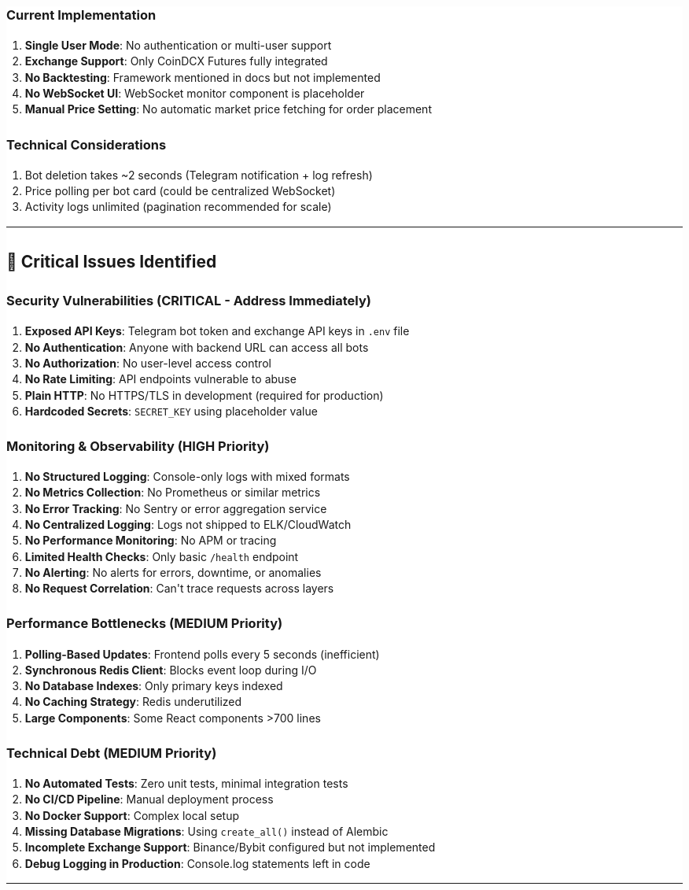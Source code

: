### Current Implementation
1. **Single User Mode**: No authentication or multi-user support
2. **Exchange Support**: Only CoinDCX Futures fully integrated
3. **No Backtesting**: Framework mentioned in docs but not implemented
4. **No WebSocket UI**: WebSocket monitor component is placeholder
5. **Manual Price Setting**: No automatic market price fetching for order placement

### Technical Considerations
1. Bot deletion takes ~2 seconds (Telegram notification + log refresh)
2. Price polling per bot card (could be centralized WebSocket)
3. Activity logs unlimited (pagination recommended for scale)

---

## 🚨 Critical Issues Identified

### Security Vulnerabilities (CRITICAL - Address Immediately)
1. **Exposed API Keys**: Telegram bot token and exchange API keys in `.env` file
2. **No Authentication**: Anyone with backend URL can access all bots
3. **No Authorization**: No user-level access control
4. **No Rate Limiting**: API endpoints vulnerable to abuse
5. **Plain HTTP**: No HTTPS/TLS in development (required for production)
6. **Hardcoded Secrets**: `SECRET_KEY` using placeholder value

### Monitoring & Observability (HIGH Priority)
1. **No Structured Logging**: Console-only logs with mixed formats
2. **No Metrics Collection**: No Prometheus or similar metrics
3. **No Error Tracking**: No Sentry or error aggregation service
4. **No Centralized Logging**: Logs not shipped to ELK/CloudWatch
5. **No Performance Monitoring**: No APM or tracing
6. **Limited Health Checks**: Only basic `/health` endpoint
7. **No Alerting**: No alerts for errors, downtime, or anomalies
8. **No Request Correlation**: Can't trace requests across layers

### Performance Bottlenecks (MEDIUM Priority)
1. **Polling-Based Updates**: Frontend polls every 5 seconds (inefficient)
2. **Synchronous Redis Client**: Blocks event loop during I/O
3. **No Database Indexes**: Only primary keys indexed
4. **No Caching Strategy**: Redis underutilized
5. **Large Components**: Some React components >700 lines

### Technical Debt (MEDIUM Priority)
1. **No Automated Tests**: Zero unit tests, minimal integration tests
2. **No CI/CD Pipeline**: Manual deployment process
3. **No Docker Support**: Complex local setup
4. **Missing Database Migrations**: Using `create_all()` instead of Alembic
5. **Incomplete Exchange Support**: Binance/Bybit configured but not implemented
6. **Debug Logging in Production**: Console.log statements left in code

---